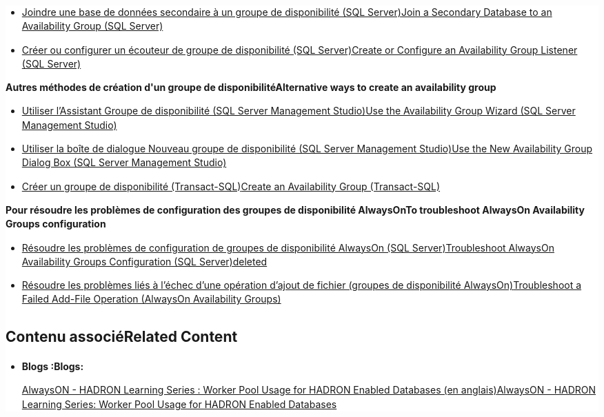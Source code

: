 -   [<span data-ttu-id="f0315-185">Joindre une base de données secondaire à un groupe de disponibilité &#40;SQL Server&#41;</span><span class="sxs-lookup"><span data-stu-id="f0315-185">Join a Secondary Database to an Availability Group &#40;SQL Server&#41;</span></span>](join-a-secondary-database-to-an-availability-group-sql-server.md)  
  
-   [<span data-ttu-id="f0315-186">Créer ou configurer un écouteur de groupe de disponibilité &#40;SQL Server&#41;</span><span class="sxs-lookup"><span data-stu-id="f0315-186">Create or Configure an Availability Group Listener &#40;SQL Server&#41;</span></span>](create-or-configure-an-availability-group-listener-sql-server.md)  
  
 <span data-ttu-id="f0315-187">**Autres méthodes de création d'un groupe de disponibilité**</span><span class="sxs-lookup"><span data-stu-id="f0315-187">**Alternative ways to create an availability group**</span></span>  
  
-   [<span data-ttu-id="f0315-188">Utiliser l’Assistant Groupe de disponibilité &#40;SQL Server Management Studio&#41;</span><span class="sxs-lookup"><span data-stu-id="f0315-188">Use the Availability Group Wizard &#40;SQL Server Management Studio&#41;</span></span>](use-the-availability-group-wizard-sql-server-management-studio.md)  
  
-   [<span data-ttu-id="f0315-189">Utiliser la boîte de dialogue Nouveau groupe de disponibilité &#40;SQL Server Management Studio&#41;</span><span class="sxs-lookup"><span data-stu-id="f0315-189">Use the New Availability Group Dialog Box &#40;SQL Server Management Studio&#41;</span></span>](use-the-new-availability-group-dialog-box-sql-server-management-studio.md)  
  
-   [<span data-ttu-id="f0315-190">Créer un groupe de disponibilité &#40;Transact-SQL&#41;</span><span class="sxs-lookup"><span data-stu-id="f0315-190">Create an Availability Group &#40;Transact-SQL&#41;</span></span>](create-an-availability-group-transact-sql.md)  
  
 <span data-ttu-id="f0315-191">**Pour résoudre les problèmes de configuration des groupes de disponibilité AlwaysOn**</span><span class="sxs-lookup"><span data-stu-id="f0315-191">**To troubleshoot AlwaysOn Availability Groups configuration**</span></span>  
  
-   [<span data-ttu-id="f0315-192">Résoudre les problèmes de configuration de groupes de disponibilité AlwaysOn (SQL Server)</span><span class="sxs-lookup"><span data-stu-id="f0315-192">Troubleshoot AlwaysOn Availability Groups Configuration (SQL Server)deleted</span></span>](troubleshoot-always-on-availability-groups-configuration-sql-server.md)  
  
-   [<span data-ttu-id="f0315-193">Résoudre les problèmes liés à l’échec d’une opération d’ajout de fichier &#40;groupes de disponibilité AlwaysOn&#41;</span><span class="sxs-lookup"><span data-stu-id="f0315-193">Troubleshoot a Failed Add-File Operation &#40;AlwaysOn Availability Groups&#41;</span></span>](troubleshoot-a-failed-add-file-operation-always-on-availability-groups.md)  
  
##  <a name="related-content"></a><a name="RelatedContent"></a> <span data-ttu-id="f0315-194">Contenu associé</span><span class="sxs-lookup"><span data-stu-id="f0315-194">Related Content</span></span>  
  
-   <span data-ttu-id="f0315-195">**Blogs :**</span><span class="sxs-lookup"><span data-stu-id="f0315-195">**Blogs:**</span></span>  
  
     [<span data-ttu-id="f0315-196">AlwaysON - HADRON Learning Series : Worker Pool Usage for HADRON Enabled Databases (en anglais)</span><span class="sxs-lookup"><span data-stu-id="f0315-196">AlwaysON - HADRON Learning Series: Worker Pool Usage for HADRON Enabled Databases</span></span>](https://blogs.msdn.com/b/psssql/archive/2012/05/17/alwayson-hadron-learning-series-worker-pool-usage-for-hadron-enabled-databases.aspx)  
  